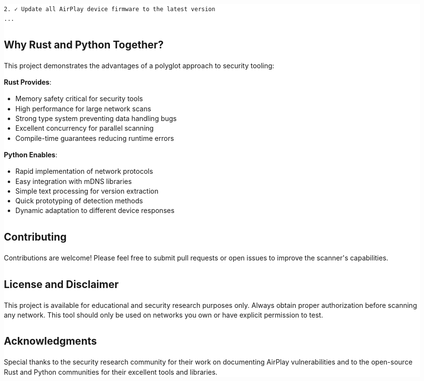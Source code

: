 ```
2. ✓ Update all AirPlay device firmware to the latest version
...
```

## Why Rust and Python Together?

This project demonstrates the advantages of a polyglot approach to security tooling:

**Rust Provides**:

- Memory safety critical for security tools
- High performance for large network scans
- Strong type system preventing data handling bugs
- Excellent concurrency for parallel scanning
- Compile-time guarantees reducing runtime errors

**Python Enables**:

- Rapid implementation of network protocols
- Easy integration with mDNS libraries
- Simple text processing for version extraction
- Quick prototyping of detection methods
- Dynamic adaptation to different device responses

## Contributing

Contributions are welcome! Please feel free to submit pull requests or open issues to improve the scanner's capabilities.

## License and Disclaimer

This project is available for educational and security research purposes only. Always obtain proper authorization before scanning any network. This tool should only be used on networks you own or have explicit permission to test.

## Acknowledgments

Special thanks to the security research community for their work on documenting AirPlay vulnerabilities and to the open-source Rust and Python communities for their excellent tools and libraries.
